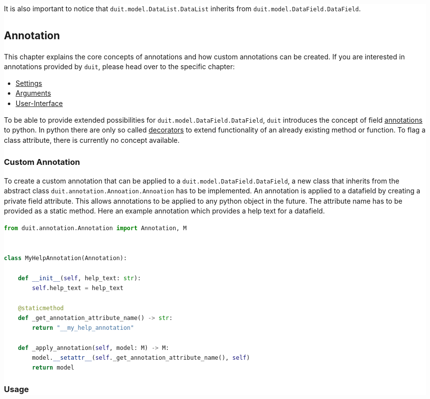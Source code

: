 It is also important to notice that `duit.model.DataList.DataList` inherits from `duit.model.DataField.DataField`.

## Annotation

This chapter explains the core concepts of annotations and how custom annotations can be created. If you are interested
in annotations provided by `duit`, please head over to the specific chapter:

- [Settings](#settings)
- [Arguments](#arguments)
- [User-Interface](#user-interface)

To be able to provide extended possibilities for `duit.model.DataField.DataField`, `duit` introduces the concept of
field [annotations](https://docs.oracle.com/javase/tutorial/java/annotations/basics.html) to python. In python there are
only so called [decorators](https://peps.python.org/pep-0318/) to extend functionality of an already existing method or
function. To flag a class attribute, there is currently no concept available.

### Custom Annotation

To create a custom annotation that can be applied to a `duit.model.DataField.DataField`, a new class that inherits from
the abstract class `duit.annotation.Annoation.Annoation` has to be implemented. An annotation is applied to a datafield
by creating a private field attribute. This allows annotations to be applied to any python object in the future. The
attribute name has to be provided as a static method. Here an example annotation which provides a help text for a
datafield.

```python
from duit.annotation.Annotation import Annotation, M


class MyHelpAnnotation(Annotation):

    def __init__(self, help_text: str):
        self.help_text = help_text

    @staticmethod
    def _get_annotation_attribute_name() -> str:
        return "__my_help_annotation"

    def _apply_annotation(self, model: M) -> M:
        model.__setattr__(self._get_annotation_attribute_name(), self)
        return model
```

### Usage
